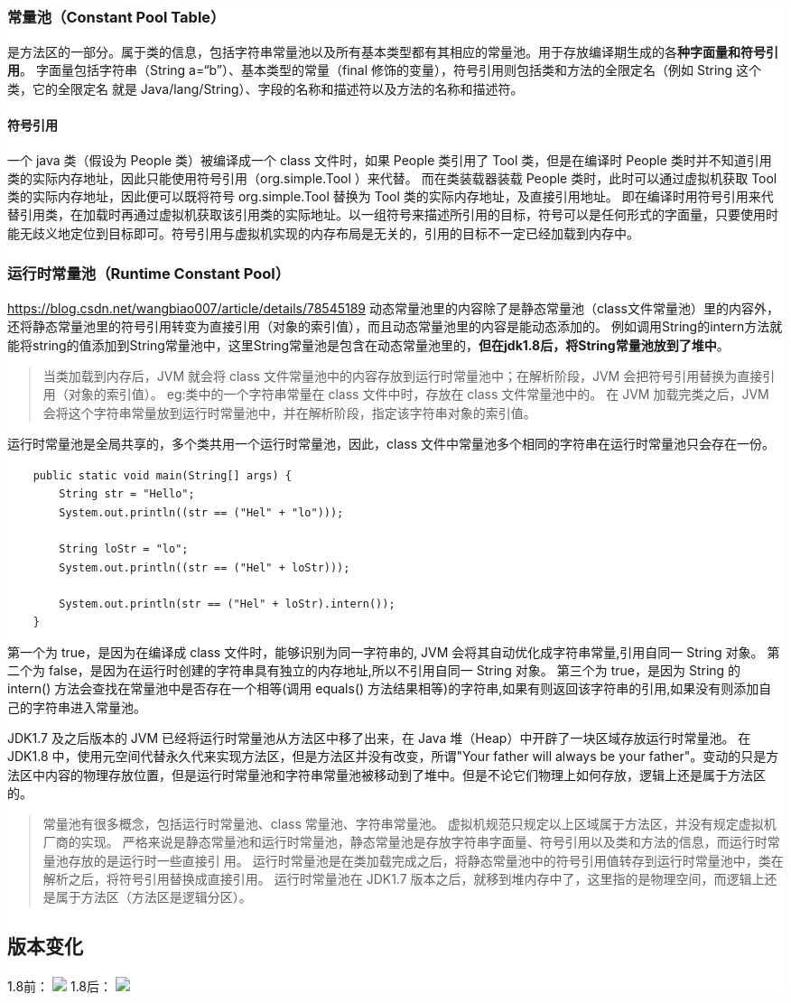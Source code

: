 ### 常量池（Constant Pool Table）
是方法区的一部分。属于类的信息，包括字符串常量池以及所有基本类型都有其相应的常量池。用于存放编译期生成的各**种字面量和符号引用**。
字面量包括字符串（String a=“b”）、基本类型的常量（final 修饰的变量），符号引用则包括类和方法的全限定名（例如 String 这个类，它的全限定名
就是 Java/lang/String）、字段的名称和描述符以及方法的名称和描述符。

#### 符号引用
一个 java 类（假设为 People 类）被编译成一个 class 文件时，如果 People 类引用了 Tool 类，但是在编译时 People 类时并不知道引用类的实际内存地址，因此只能使用符号引用（org.simple.Tool ）来代替。
而在类装载器装载 People 类时，此时可以通过虚拟机获取 Tool 类的实际内存地址，因此便可以既将符号 org.simple.Tool 替换为 Tool 类的实际内存地址，及直接引用地址。
即在编译时用符号引用来代替引用类，在加载时再通过虚拟机获取该引用类的实际地址。以一组符号来描述所引用的目标，符号可以是任何形式的字面量，只要使用时能无歧义地定位到目标即可。符号引用与虚拟机实现的内存布局是无关的，引用的目标不一定已经加载到内存中。 

### 运行时常量池（Runtime Constant Pool）
https://blog.csdn.net/wangbiao007/article/details/78545189
动态常量池里的内容除了是静态常量池（class文件常量池）里的内容外，还将静态常量池里的符号引用转变为直接引用（对象的索引值），而且动态常量池里的内容是能动态添加的。
例如调用String的intern方法就能将string的值添加到String常量池中，这里String常量池是包含在动态常量池里的，**但在jdk1.8后，将String常量池放到了堆中**。

>当类加载到内存后，JVM 就会将 class 文件常量池中的内容存放到运行时常量池中；在解析阶段，JVM 会把符号引用替换为直接引用（对象的索引值）。
eg:类中的一个字符串常量在 class 文件中时，存放在 class 文件常量池中的。
在 JVM 加载完类之后，JVM 会将这个字符串常量放到运行时常量池中，并在解析阶段，指定该字符串对象的索引值。

运行时常量池是全局共享的，多个类共用一个运行时常量池，因此，class 文件中常量池多个相同的字符串在运行时常量池只会存在一份。
```
    public static void main(String[] args) {
        String str = "Hello";
        System.out.println((str == ("Hel" + "lo")));

        String loStr = "lo";
        System.out.println((str == ("Hel" + loStr)));

        System.out.println(str == ("Hel" + loStr).intern());
    }
```
第一个为 true，是因为在编译成 class 文件时，能够识别为同一字符串的, JVM 会将其自动优化成字符串常量,引用自同一 String 对象。
第二个为 false，是因为在运行时创建的字符串具有独立的内存地址,所以不引用自同一 String 对象。
第三个为 true，是因为 String 的 intern() 方法会查找在常量池中是否存在一个相等(调用 equals() 方法结果相等)的字符串,如果有则返回该字符串的引用,如果没有则添加自己的字符串进入常量池。

JDK1.7 及之后版本的 JVM 已经将运行时常量池从方法区中移了出来，在 Java 堆（Heap）中开辟了一块区域存放运行时常量池。
在 JDK1.8 中，使用元空间代替永久代来实现方法区，但是方法区并没有改变，所谓"Your father will always be your father"。变动的只是方法区中内容的物理存放位置，但是运行时常量池和字符串常量池被移动到了堆中。但是不论它们物理上如何存放，逻辑上还是属于方法区的。

>常量池有很多概念，包括运行时常量池、class 常量池、字符串常量池。
虚拟机规范只规定以上区域属于方法区，并没有规定虚拟机厂商的实现。
严格来说是静态常量池和运行时常量池，静态常量池是存放字符串字面量、符号引用以及类和方法的信息，而运行时常量池存放的是运行时一些直接引
用。
运行时常量池是在类加载完成之后，将静态常量池中的符号引用值转存到运行时常量池中，类在解析之后，将符号引用替换成直接引用。
运行时常量池在 JDK1.7 版本之后，就移到堆内存中了，这里指的是物理空间，而逻辑上还是属于方法区（方法区是逻辑分区）。

## 版本变化
1.8前：
![](https://user-gold-cdn.xitu.io/2019/12/15/16f0813a8e3a938a?imageslims)
1.8后：
![](https://user-gold-cdn.xitu.io/2019/12/15/16f0813a8ff2ac5e?imageslim)
